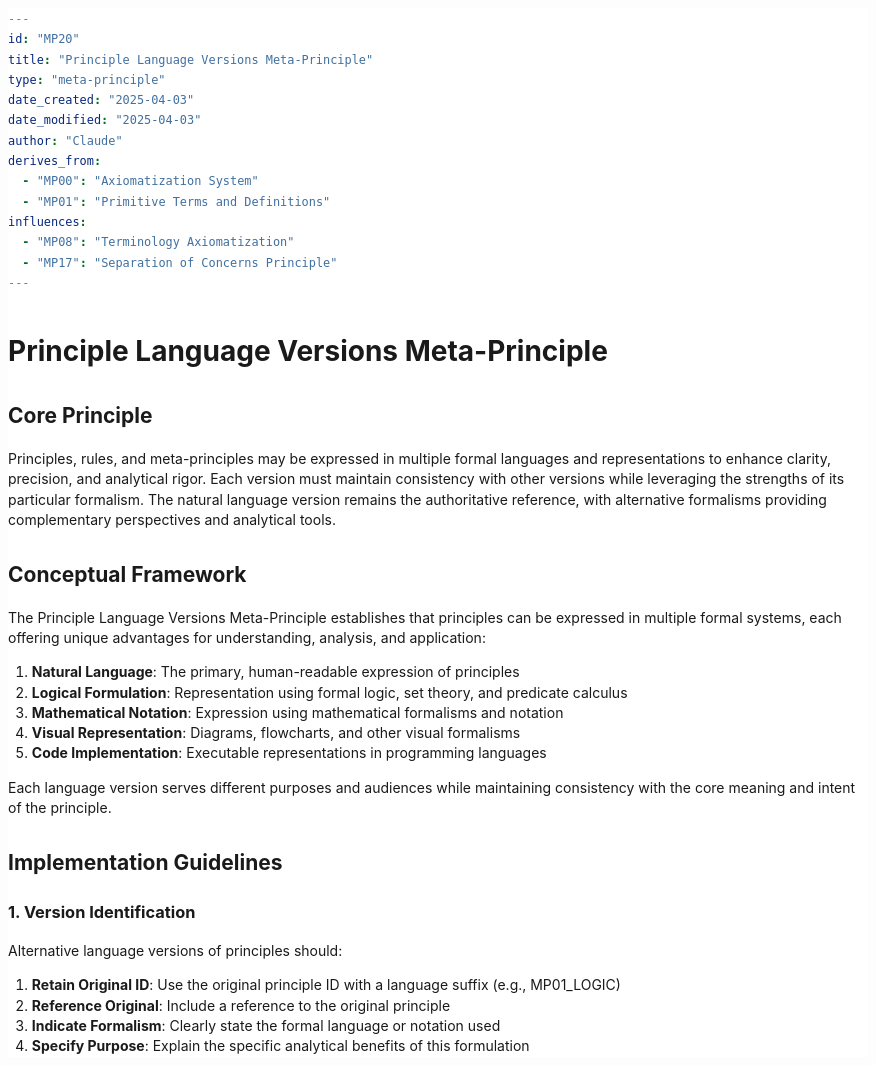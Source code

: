 ```yaml
---
id: "MP20"
title: "Principle Language Versions Meta-Principle"
type: "meta-principle"
date_created: "2025-04-03"
date_modified: "2025-04-03"
author: "Claude"
derives_from:
  - "MP00": "Axiomatization System"
  - "MP01": "Primitive Terms and Definitions"
influences:
  - "MP08": "Terminology Axiomatization"
  - "MP17": "Separation of Concerns Principle"
---
```


# Principle Language Versions Meta-Principle

## Core Principle

Principles, rules, and meta-principles may be expressed in multiple formal languages and representations to enhance clarity, precision, and analytical rigor. Each version must maintain consistency with other versions while leveraging the strengths of its particular formalism. The natural language version remains the authoritative reference, with alternative formalisms providing complementary perspectives and analytical tools.

## Conceptual Framework

The Principle Language Versions Meta-Principle establishes that principles can be expressed in multiple formal systems, each offering unique advantages for understanding, analysis, and application:

1. **Natural Language**: The primary, human-readable expression of principles
2. **Logical Formulation**: Representation using formal logic, set theory, and predicate calculus
3. **Mathematical Notation**: Expression using mathematical formalisms and notation
4. **Visual Representation**: Diagrams, flowcharts, and other visual formalisms
5. **Code Implementation**: Executable representations in programming languages

Each language version serves different purposes and audiences while maintaining consistency with the core meaning and intent of the principle.

## Implementation Guidelines

### 1. Version Identification

Alternative language versions of principles should:

1. **Retain Original ID**: Use the original principle ID with a language suffix (e.g., MP01_LOGIC)
2. **Reference Original**: Include a reference to the original principle
3. **Indicate Formalism**: Clearly state the formal language or notation used
4. **Specify Purpose**: Explain the specific analytical benefits of this formulation
